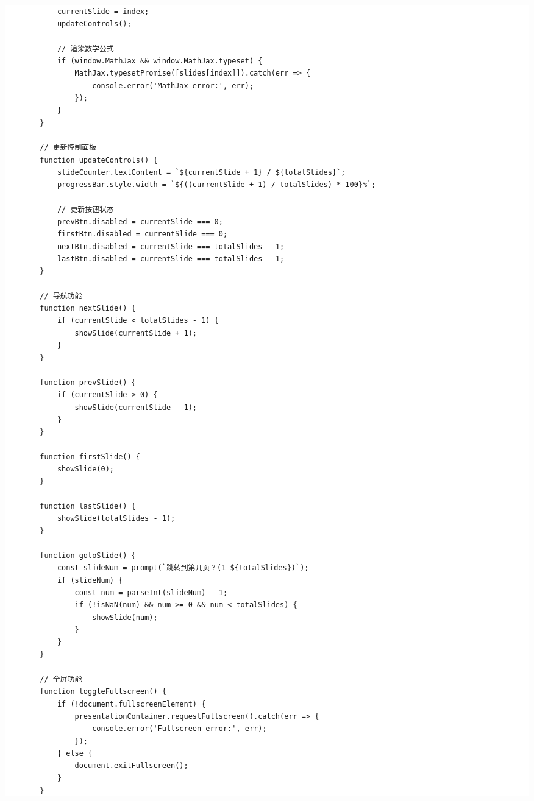                 currentSlide = index;
                updateControls();
                
                // 渲染数学公式
                if (window.MathJax && window.MathJax.typeset) {
                    MathJax.typesetPromise([slides[index]]).catch(err => {
                        console.error('MathJax error:', err);
                    });
                }
            }
            
            // 更新控制面板
            function updateControls() {
                slideCounter.textContent = `${currentSlide + 1} / ${totalSlides}`;
                progressBar.style.width = `${((currentSlide + 1) / totalSlides) * 100}%`;
                
                // 更新按钮状态
                prevBtn.disabled = currentSlide === 0;
                firstBtn.disabled = currentSlide === 0;
                nextBtn.disabled = currentSlide === totalSlides - 1;
                lastBtn.disabled = currentSlide === totalSlides - 1;
            }
            
            // 导航功能
            function nextSlide() {
                if (currentSlide < totalSlides - 1) {
                    showSlide(currentSlide + 1);
                }
            }
            
            function prevSlide() {
                if (currentSlide > 0) {
                    showSlide(currentSlide - 1);
                }
            }
            
            function firstSlide() {
                showSlide(0);
            }
            
            function lastSlide() {
                showSlide(totalSlides - 1);
            }
            
            function gotoSlide() {
                const slideNum = prompt(`跳转到第几页？(1-${totalSlides})`);
                if (slideNum) {
                    const num = parseInt(slideNum) - 1;
                    if (!isNaN(num) && num >= 0 && num < totalSlides) {
                        showSlide(num);
                    }
                }
            }
            
            // 全屏功能
            function toggleFullscreen() {
                if (!document.fullscreenElement) {
                    presentationContainer.requestFullscreen().catch(err => {
                        console.error('Fullscreen error:', err);
                    });
                } else {
                    document.exitFullscreen();
                }
            }
            